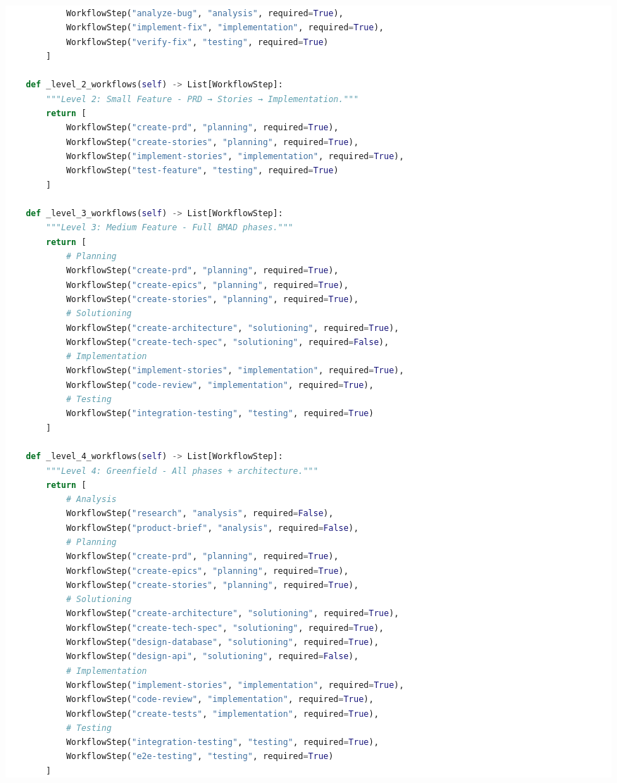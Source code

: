 ```python
            WorkflowStep("analyze-bug", "analysis", required=True),
            WorkflowStep("implement-fix", "implementation", required=True),
            WorkflowStep("verify-fix", "testing", required=True)
        ]

    def _level_2_workflows(self) -> List[WorkflowStep]:
        """Level 2: Small Feature - PRD → Stories → Implementation."""
        return [
            WorkflowStep("create-prd", "planning", required=True),
            WorkflowStep("create-stories", "planning", required=True),
            WorkflowStep("implement-stories", "implementation", required=True),
            WorkflowStep("test-feature", "testing", required=True)
        ]

    def _level_3_workflows(self) -> List[WorkflowStep]:
        """Level 3: Medium Feature - Full BMAD phases."""
        return [
            # Planning
            WorkflowStep("create-prd", "planning", required=True),
            WorkflowStep("create-epics", "planning", required=True),
            WorkflowStep("create-stories", "planning", required=True),
            # Solutioning
            WorkflowStep("create-architecture", "solutioning", required=True),
            WorkflowStep("create-tech-spec", "solutioning", required=False),
            # Implementation
            WorkflowStep("implement-stories", "implementation", required=True),
            WorkflowStep("code-review", "implementation", required=True),
            # Testing
            WorkflowStep("integration-testing", "testing", required=True)
        ]

    def _level_4_workflows(self) -> List[WorkflowStep]:
        """Level 4: Greenfield - All phases + architecture."""
        return [
            # Analysis
            WorkflowStep("research", "analysis", required=False),
            WorkflowStep("product-brief", "analysis", required=False),
            # Planning
            WorkflowStep("create-prd", "planning", required=True),
            WorkflowStep("create-epics", "planning", required=True),
            WorkflowStep("create-stories", "planning", required=True),
            # Solutioning
            WorkflowStep("create-architecture", "solutioning", required=True),
            WorkflowStep("create-tech-spec", "solutioning", required=True),
            WorkflowStep("design-database", "solutioning", required=True),
            WorkflowStep("design-api", "solutioning", required=False),
            # Implementation
            WorkflowStep("implement-stories", "implementation", required=True),
            WorkflowStep("code-review", "implementation", required=True),
            WorkflowStep("create-tests", "implementation", required=True),
            # Testing
            WorkflowStep("integration-testing", "testing", required=True),
            WorkflowStep("e2e-testing", "testing", required=True)
        ]
```
